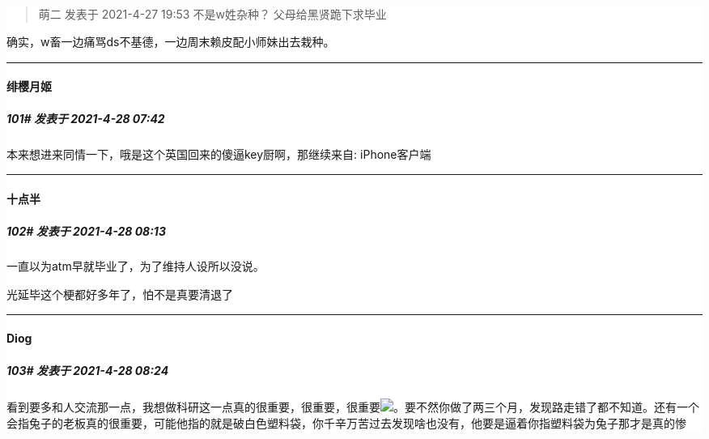 
<blockquote>萌二 发表于 2021-4-27 19:53
不是w姓杂种？ 父母给黑贤跪下求毕业</blockquote>
确实，w畜一边痛骂ds不基德，一边周末赖皮配小师妹出去栽种。


*****

####  绯樱月姬  
##### 101#       发表于 2021-4-28 07:42


本来想进来同情一下，哦是这个英国回来的傻逼key厨啊，那继续来自: iPhone客户端


*****

####  十点半  
##### 102#       发表于 2021-4-28 08:13


一直以为atm早就毕业了，为了维持人设所以没说。

光延毕这个梗都好多年了，怕不是真要清退了


*****

####  Diog  
##### 103#       发表于 2021-4-28 08:24


看到要多和人交流那一点，我想做科研这一点真的很重要，很重要，很重要<img src="https://static.saraba1st.com/image/smiley/face2017/044.png" referrerpolicy="no-referrer">。要不然你做了两三个月，发现路走错了都不知道。还有一个会指兔子的老板真的很重要，可能他指的就是破白色塑料袋，你千辛万苦过去发现啥也没有，他要是逼着你指塑料袋为兔子那才是真的惨


                                              